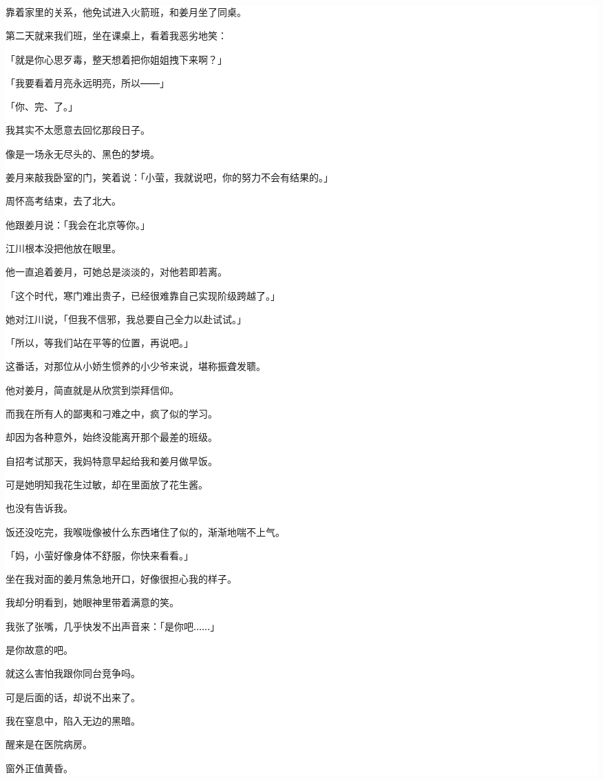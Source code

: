 靠着家里的关系，他免试进入火箭班，和姜月坐了同桌。

第二天就来我们班，坐在课桌上，看着我恶劣地笑：

「就是你心思歹毒，整天想着把你姐姐拽下来啊？」

「我要看着月亮永远明亮，所以——」

「你、完、了。」

我其实不太愿意去回忆那段日子。

像是⼀场永无尽头的、黑色的梦境。

姜月来敲我卧室的门，笑着说：「小萤，我就说吧，你的努力不会有结果的。」

周怀高考结束，去了北⼤。

他跟姜月说：「我会在北京等你。」

江川根本没把他放在眼里。

他⼀直追着姜月，可她总是淡淡的，对他若即若离。

「这个时代，寒门难出贵子，已经很难靠自己实现阶级跨越了。」

她对江川说，「但我不信邪，我总要自己全力以赴试试。」

「所以，等我们站在平等的位置，再说吧。」

这番话，对那位从小娇⽣惯养的小少爷来说，堪称振聋发聩。

他对姜月，简直就是从欣赏到崇拜信仰。

而我在所有⼈的鄙夷和刁难之中，疯了似的学习。

却因为各种意外，始终没能离开那个最差的班级。

自招考试那天，我妈特意早起给我和姜月做早饭。

可是她明知我花⽣过敏，却在里面放了花⽣酱。

也没有告诉我。

饭还没吃完，我喉咙像被什么东西堵住了似的，渐渐地喘不上气。

「妈，小萤好像身体不舒服，你快来看看。」

坐在我对面的姜月焦急地开口，好像很担心我的样子。

我却分明看到，她眼神里带着满意的笑。

我张了张嘴，几乎快发不出声音来：「是你吧……」

是你故意的吧。

就这么害怕我跟你同台竞争吗。

可是后面的话，却说不出来了。

我在窒息中，陷入无边的黑暗。

醒来是在医院病房。

窗外正值黄昏。
